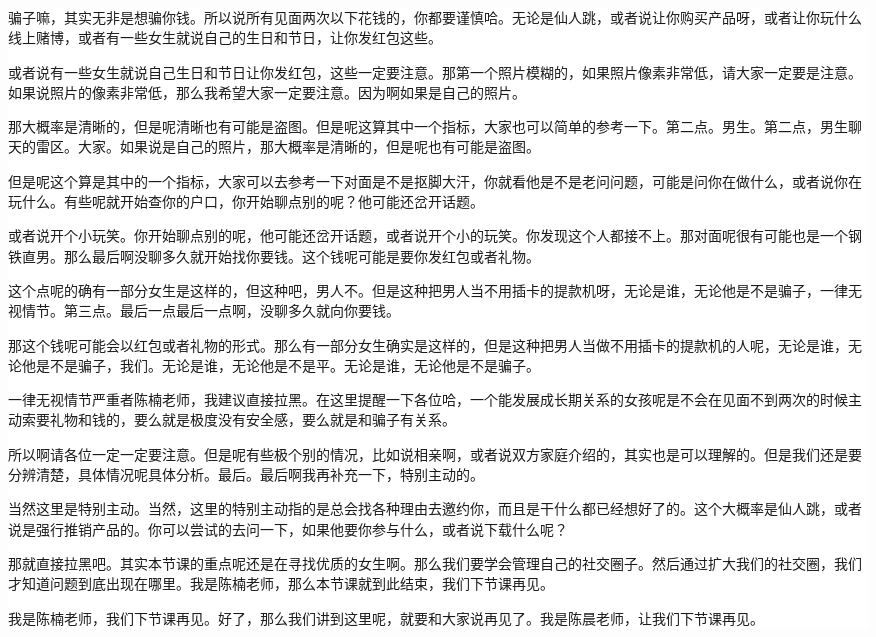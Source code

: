 骗子嘛，其实无非是想骗你钱。所以说所有见面两次以下花钱的，你都要谨慎哈。无论是仙人跳，或者说让你购买产品呀，或者让你玩什么线上赌博，或者有一些女生就说自己的生日和节日，让你发红包这些。

或者说有一些女生就说自己生日和节日让你发红包，这些一定要注意。那第一个照片模糊的，如果照片像素非常低，请大家一定要是注意。如果说照片的像素非常低，那么我希望大家一定要注意。因为啊如果是自己的照片。

那大概率是清晰的，但是呢清晰也有可能是盗图。但是呢这算其中一个指标，大家也可以简单的参考一下。第二点。男生。第二点，男生聊天的雷区。大家。如果说是自己的照片，那大概率是清晰的，但是呢也有可能是盗图。

但是呢这个算是其中的一个指标，大家可以去参考一下对面是不是抠脚大汗，你就看他是不是老问问题，可能是问你在做什么，或者说你在玩什么。有些呢就开始查你的户口，你开始聊点别的呢？他可能还岔开话题。

或者说开个小玩笑。你开始聊点别的呢，他可能还岔开话题，或者说开个小的玩笑。你发现这个人都接不上。那对面呢很有可能也是一个钢铁直男。那么最后啊没聊多久就开始找你要钱。这个钱呢可能是要你发红包或者礼物。

这个点呢的确有一部分女生是这样的，但这种吧，男人不。但是这种把男人当不用插卡的提款机呀，无论是谁，无论他是不是骗子，一律无视情节。第三点。最后一点最后一点啊，没聊多久就向你要钱。

那这个钱呢可能会以红包或者礼物的形式。那么有一部分女生确实是这样的，但是这种把男人当做不用插卡的提款机的人呢，无论是谁，无论他是不是骗子，我们。无论是谁，无论他是不是平。无论是谁，无论他是不是骗子。

一律无视情节严重者陈楠老师，我建议直接拉黑。在这里提醒一下各位哈，一个能发展成长期关系的女孩呢是不会在见面不到两次的时候主动索要礼物和钱的，要么就是极度没有安全感，要么就是和骗子有关系。

所以啊请各位一定一定要注意。但是呢有些极个别的情况，比如说相亲啊，或者说双方家庭介绍的，其实也是可以理解的。但是我们还是要分辨清楚，具体情况呢具体分析。最后。最后啊我再补充一下，特别主动的。

当然这里是特别主动。当然，这里的特别主动指的是总会找各种理由去邀约你，而且是干什么都已经想好了的。这个大概率是仙人跳，或者说是强行推销产品的。你可以尝试的去问一下，如果他要你参与什么，或者说下载什么呢？

那就直接拉黑吧。其实本节课的重点呢还是在寻找优质的女生啊。那么我们要学会管理自己的社交圈子。然后通过扩大我们的社交圈，我们才知道问题到底出现在哪里。我是陈楠老师，那么本节课就到此结束，我们下节课再见。

我是陈楠老师，我们下节课再见。好了，那么我们讲到这里呢，就要和大家说再见了。我是陈晨老师，让我们下节课再见。

